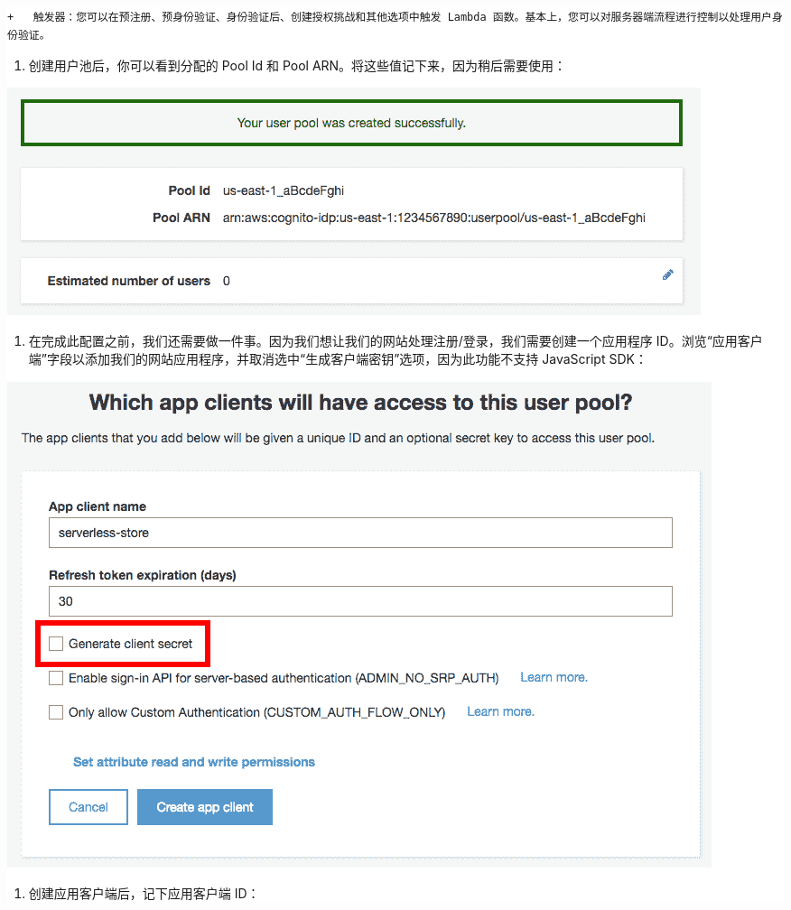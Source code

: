     +   触发器：您可以在预注册、预身份验证、身份验证后、创建授权挑战和其他选项中触发 Lambda 函数。基本上，您可以对服务器端流程进行控制以处理用户身份验证。

1.  创建用户池后，你可以看到分配的 Pool Id 和 Pool ARN。将这些值记下来，因为稍后需要使用：

![图片](img/fb5c1830-d1e5-4365-80c9-6ca88922ac3d.png)

1.  在完成此配置之前，我们还需要做一件事。因为我们想让我们的网站处理注册/登录，我们需要创建一个应用程序 ID。浏览“应用客户端”字段以添加我们的网站应用程序，并取消选中“生成客户端密钥”选项，因为此功能不支持 JavaScript SDK：

![图片](img/7dfe4806-0b9a-43d9-8e75-45743c2bca99.png)

1.  创建应用客户端后，记下应用客户端 ID：
